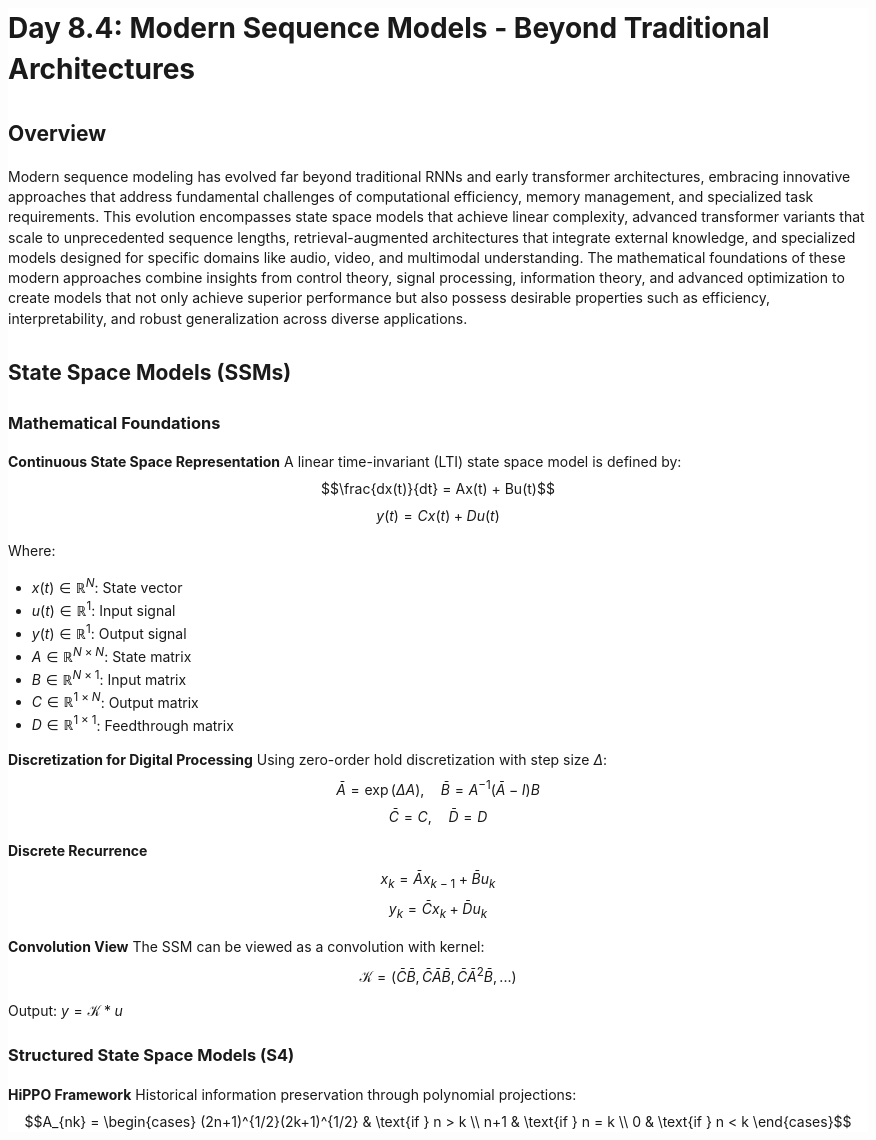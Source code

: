 # Day 8.4: Modern Sequence Models - Beyond Traditional Architectures

## Overview
Modern sequence modeling has evolved far beyond traditional RNNs and early transformer architectures, embracing innovative approaches that address fundamental challenges of computational efficiency, memory management, and specialized task requirements. This evolution encompasses state space models that achieve linear complexity, advanced transformer variants that scale to unprecedented sequence lengths, retrieval-augmented architectures that integrate external knowledge, and specialized models designed for specific domains like audio, video, and multimodal understanding. The mathematical foundations of these modern approaches combine insights from control theory, signal processing, information theory, and advanced optimization to create models that not only achieve superior performance but also possess desirable properties such as efficiency, interpretability, and robust generalization across diverse applications.

## State Space Models (SSMs)

### Mathematical Foundations

**Continuous State Space Representation**
A linear time-invariant (LTI) state space model is defined by:
$$\frac{dx(t)}{dt} = Ax(t) + Bu(t)$$
$$y(t) = Cx(t) + Du(t)$$

Where:
- $x(t) \in \mathbb{R}^N$: State vector
- $u(t) \in \mathbb{R}^1$: Input signal
- $y(t) \in \mathbb{R}^1$: Output signal
- $A \in \mathbb{R}^{N \times N}$: State matrix
- $B \in \mathbb{R}^{N \times 1}$: Input matrix
- $C \in \mathbb{R}^{1 \times N}$: Output matrix
- $D \in \mathbb{R}^{1 \times 1}$: Feedthrough matrix

**Discretization for Digital Processing**
Using zero-order hold discretization with step size $\Delta$:
$$\bar{A} = \exp(\Delta A), \quad \bar{B} = A^{-1}(\bar{A} - I)B$$
$$\bar{C} = C, \quad \bar{D} = D$$

**Discrete Recurrence**
$$x_k = \bar{A}x_{k-1} + \bar{B}u_k$$
$$y_k = \bar{C}x_k + \bar{D}u_k$$

**Convolution View**
The SSM can be viewed as a convolution with kernel:
$$\mathcal{K} = (\bar{C}\bar{B}, \bar{C}\bar{A}\bar{B}, \bar{C}\bar{A}^2\bar{B}, ...)$$

Output: $y = \mathcal{K} * u$

### Structured State Space Models (S4)

**HiPPO Framework**
Historical information preservation through polynomial projections:
$$A_{nk} = \begin{cases}
(2n+1)^{1/2}(2k+1)^{1/2} & \text{if } n > k \\
n+1 & \text{if } n = k \\
0 & \text{if } n < k
\end{cases}$$

